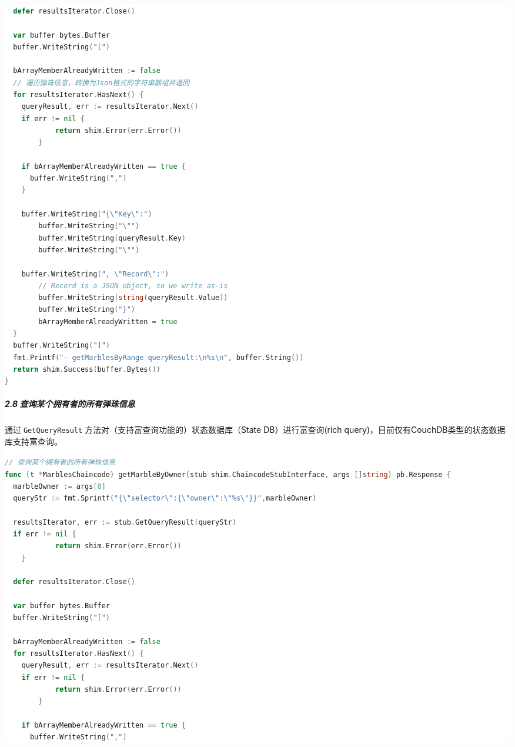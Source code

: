 ```go
  defer resultsIterator.Close()

  var buffer bytes.Buffer
  buffer.WriteString("[")

  bArrayMemberAlreadyWritten := false
  // 遍历弹珠信息，转换为Json格式的字符串数组并返回
  for resultsIterator.HasNext() {
    queryResult, err := resultsIterator.Next()
    if err != nil {
			return shim.Error(err.Error())
		}

    if bArrayMemberAlreadyWritten == true {
      buffer.WriteString(",")
    }

    buffer.WriteString("{\"Key\":")
		buffer.WriteString("\"")
		buffer.WriteString(queryResult.Key)
		buffer.WriteString("\"")

    buffer.WriteString(", \"Record\":")
		// Record is a JSON object, so we write as-is
		buffer.WriteString(string(queryResult.Value))
		buffer.WriteString("}")
		bArrayMemberAlreadyWritten = true
  }
  buffer.WriteString("]")
  fmt.Printf("- getMarblesByRange queryResult:\n%s\n", buffer.String())
  return shim.Success(buffer.Bytes())
}
```

##### 2.8 查询某个拥有者的所有弹珠信息

通过 `GetQueryResult` 方法对（支持富查询功能的）状态数据库（State DB）进行富查询(rich query)，目前仅有CouchDB类型的状态数据库支持富查询。

```go
// 查询某个拥有者的所有弹珠信息
func (t *MarblesChaincode) getMarbleByOwner(stub shim.ChaincodeStubInterface, args []string) pb.Response {
  marbleOwner := args[0]
  queryStr := fmt.Sprintf("{\"selector\":{\"owner\":\"%s\"}}",marbleOwner)

  resultsIterator, err := stub.GetQueryResult(queryStr)
  if err != nil {
			return shim.Error(err.Error())
	}

  defer resultsIterator.Close()

  var buffer bytes.Buffer
  buffer.WriteString("[")

  bArrayMemberAlreadyWritten := false
  for resultsIterator.HasNext() {
    queryResult, err := resultsIterator.Next()
    if err != nil {
			return shim.Error(err.Error())
		}

    if bArrayMemberAlreadyWritten == true {
      buffer.WriteString(",")
```